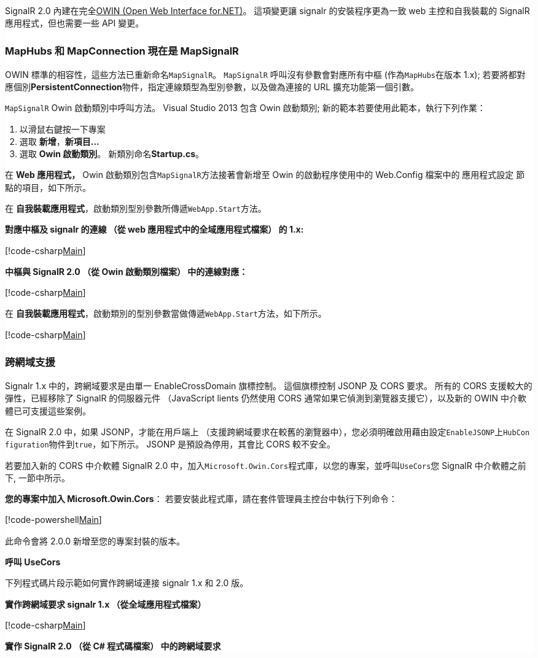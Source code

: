 SignalR 2.0 內建在完全[OWIN (Open Web Interface for.NET)](http://owin.org/)。 這項變更讓 signalr 的安裝程序更為一致 web 主控和自我裝載的 SignalR 應用程式，但也需要一些 API 變更。

<a id="MapSignalR"></a>

### <a name="maphubs-and-mapconnection-are-now-mapsignalr"></a>MapHubs 和 MapConnection 現在是 MapSignalR

OWIN 標準的相容性，這些方法已重新命名`MapSignalR`。 `MapSignalR` 呼叫沒有參數會對應所有中樞 (作為`MapHubs`在版本 1.x); 若要將都對應個別**PersistentConnection**物件，指定連線類型為型別參數，以及做為連接的 URL 擴充功能第一個引數。

`MapSignalR` Owin 啟動類別中呼叫方法。 Visual Studio 2013 包含 Owin 啟動類別; 新的範本若要使用此範本，執行下列作業：

1. 以滑鼠右鍵按一下專案
2. 選取 **新增**，**新項目...**
3. 選取  **Owin 啟動類別**。 新類別命名**Startup.cs**。

在  **Web 應用程式，** Owin 啟動類別包含`MapSignalR`方法接著會新增至 Owin 的啟動程序使用中的 Web.Config 檔案中的 應用程式設定 節點的項目，如下所示。

在 **自我裝載應用程式**，啟動類別型別參數所傳遞`WebApp.Start`方法。

**對應中樞及 signalr 的連線 （從 web 應用程式中的全域應用程式檔案） 的 1.x:** 

[!code-csharp[Main](release-notes/samples/sample5.cs)]

**中樞與 SignalR 2.0 （從 Owin 啟動類別檔案） 中的連線對應：** 

[!code-csharp[Main](release-notes/samples/sample6.cs)]

在 **自我裝載應用程式**，啟動類別的型別參數當做傳遞`WebApp.Start`方法，如下所示。

[!code-csharp[Main](release-notes/samples/sample7.cs)]

<a id="crossdomain"></a>

### <a name="cross-domain-support"></a>跨網域支援

Signalr 1.x 中的，跨網域要求是由單一 EnableCrossDomain 旗標控制。 這個旗標控制 JSONP 及 CORS 要求。 所有的 CORS 支援較大的彈性，已經移除了 SignalR 的伺服器元件 （JavaScript lients 仍然使用 CORS 通常如果它偵測到瀏覽器支援它），以及新的 OWIN 中介軟體已可支援這些案例。

在 SignalR 2.0 中，如果 JSONP，才能在用戶端上 （支援跨網域要求在較舊的瀏覽器中），您必須明確啟用藉由設定`EnableJSONP`上`HubConfiguration`物件到`true`，如下所示。 JSONP 是預設為停用，其會比 CORS 較不安全。

若要加入新的 CORS 中介軟體 SignalR 2.0 中，加入`Microsoft.Owin.Cors`程式庫，以您的專案，並呼叫`UseCors`您 SignalR 中介軟體之前下, 一節中所示。

**您的專案中加入 Microsoft.Owin.Cors**： 若要安裝此程式庫，請在套件管理員主控台中執行下列命令：

[!code-powershell[Main](release-notes/samples/sample8.ps1)]

此命令會將 2.0.0 新增至您的專案封裝的版本。

**呼叫 UseCors**

下列程式碼片段示範如何實作跨網域連接 signalr 1.x 和 2.0 版。

**實作跨網域要求 signalr 1.x （從全域應用程式檔案）**

[!code-csharp[Main](release-notes/samples/sample9.cs)]

**實作 SignalR 2.0 （從 C# 程式碼檔案） 中的跨網域要求**
